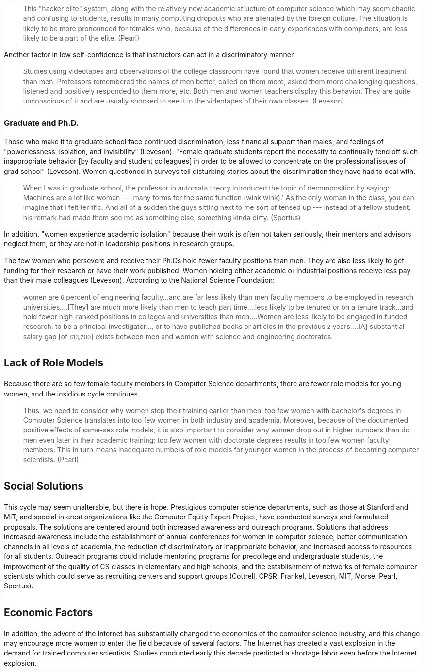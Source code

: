 <blockquote>This "hacker elite" system, along with the relatively new academic structure of computer science which may seem chaotic and confusing to students, results in many computing dropouts who are alienated by the foreign culture. The situation is likely to be more pronounced for females who, because of the differences in early experiences with computers, are less likely to be a part of the elite. (Pearl)</blockquote>
Another factor in low self-confidence is that instructors can act in a discriminatory manner.
<blockquote>Studies using videotapes and observations of the college classroom have found that women receive different treatment than men. Professors remembered the names of men better, called on them more, asked them more challenging questions, listened and positively responded to them more, etc. Both men and women teachers display this behavior. They are quite unconscious of it and are usually shocked to see it in the videotapes of their own classes. (Leveson)</blockquote>
<h3>Graduate and Ph.D.</h3>
Those who make it to graduate school face continued discrimination, less financial support than males, and feelings of "powerlessness, isolation, and invisibility" (Leveson). "Female graduate students report the necessity to continually fend off such inappropriate behavior [by faculty and student colleagues] in order to be allowed to concentrate on the professional issues of grad school" (Leveson). Women questioned in surveys tell disturbing stories about the discrimination they have had to deal with.
<blockquote>When I was in graduate school, the professor in automata theory introduced the topic of decomposition by saying: Machines are a lot like women --- many forms for the same function (wink wink).' As the only woman in the class, you can imagine that I felt terrific. And all of a sudden the guys sitting next to me sort of tensed up --- instead of a fellow student, his remark had made them see me as something else, something kinda dirty. (Spertus)</blockquote>
In addition, "women experience academic isolation" because their work is often not taken seriously, their mentors and advisors neglect them, or they are not in leadership positions in research groups.

The few women who persevere and receive their Ph.Ds hold fewer faculty positions than men. They are also less likely to get funding for their research or have their work published. Women holding either academic or industrial positions receive less pay than their male colleagues (Leveson). According to the National Science Foundation:
<blockquote>women are <small>6</small> percent of engineering faculty...and are far less likely than men faculty members to be employed in research universities....[They] are much more likely than men to teach part time....less likely to be tenured or on a tenure track...and hold fewer high-ranked positions in colleges and universities than men....Women are less likely to be engaged in funded research, to be a principal investigator..., or to have published books or articles in the previous <small>2</small> years....[A] substantial salary gap [of <small>$13,200</small>] exists between men and women with science and engineering doctorates.</blockquote>
<h2>Lack of Role Models</h2>
Because there are so few female faculty members in Computer Science departments, there are fewer role models for young women, and the insidious cycle continues.
<blockquote>Thus, we need to consider why women stop their training earlier than men: too few women with bachelor's degrees in Computer Science translates into too few women in both industry and academia. Moreover, because of the documented positive effects of same-sex role models, it is also important to consider why women drop out in higher numbers than do men even later in their academic training: too few women with doctorate degrees results in too few women faculty members. This in turn means inadequate numbers of role models for younger women in the process of becoming computer scientists. (Pearl)</blockquote>
<h2>Social Solutions</h2>
This cycle may seem unalterable, but there is hope. Prestigious computer science departments, such as those at Stanford and MIT, and special interest organizations like the Computer Equity Expert Project, have conducted surveys and formulated proposals. The solutions are centered around both increased awareness and outreach programs. Solutions that address increased awareness include the establishment of annual conferences for women in computer science, better communication channels in all levels of academia, the reduction of discriminatory or inappropriate behavior, and increased access to resources for all students. Outreach programs could include mentoring programs for precollege and undergraduate students, the improvement of the quality of CS classes in elementary and high schools, and the establishment of networks of female computer scientists which could serve as recruiting centers and support groups (Cottrell, CPSR, Frankel, Leveson, MIT, Morse, Pearl, Spertus).
<h2>Economic Factors</h2>
In addition, the advent of the Internet has substantially changed the economics of the computer science industry, and this change may encourage more women to enter the field because of several factors. The Internet has created a vast explosion in the demand for trained computer scientists. Studies conducted early this decade predicted a shortage labor even before the Internet explosion.